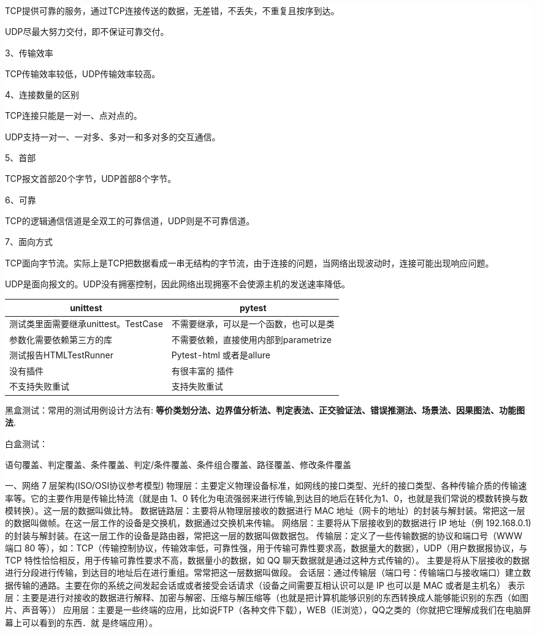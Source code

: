 TCP提供可靠的服务，通过TCP连接传送的数据，无差错，不丢失，不重复且按序到达。

UDP尽最大努力交付，即不保证可靠交付。

3、传输效率

TCP传输效率较低，UDP传输效率较高。

4、连接数量的区别

TCP连接只能是一对一、点对点的。

UDP支持一对一、一对多、多对一和多对多的交互通信。

5、首部

TCP报文首部20个字节，UDP首部8个字节。

6、可靠

TCP的逻辑通信信道是全双工的可靠信道，UDP则是不可靠信道。

7、面向方式

TCP面向字节流。实际上是TCP把数据看成一串无结构的字节流，由于连接的问题，当网络出现波动时，连接可能出现响应问题。

UDP是面向报文的。UDP没有拥塞控制，因此网络出现拥塞不会使源主机的发送速率降低。

| unittest                             | pytest                                 |
| ------------------------------------ | -------------------------------------- |
| 测试类里面需要继承unittest。TestCase | 不需要继承，可以是一个函数，也可以是类 |
| 参数化需要依赖第三方的库             | 不需要依赖，直接使用内部到parametrize  |
| 测试报告HTMLTestRunner               | Pytest-html 或者是allure               |
| 没有插件                             | 有很丰富的 插件                        |
| 不支持失败重试                       | 支持失败重试                           |





黑盒测试：常用的测试用例设计方法有: **等价类划分法、边界值分析法、判定表法、正交验证法、错误推测法、场景法、因果图法、功能图法**.

白盒测试：

语句覆盖、判定覆盖、条件覆盖、判定/条件覆盖、条件组合覆盖、路径覆盖、修改条件覆盖













一、网络 7 层架构(ISO/OSI协议参考模型)
	物理层：主要定义物理设备标准，如网线的接口类型、光纤的接口类型、各种传输介质的传输速率等。它的主要作用是传输比特流（就是由 1、0 转化为电流强弱来进行传输,到达目的地后在转化为1、0，也就是我们常说的模数转换与数模转换）。这一层的数据叫做比特。
	数据链路层：主要将从物理层接收的数据进行 MAC 地址（网卡的地址）的封装与解封装。常把这一层的数据叫做帧。在这一层工作的设备是交换机，数据通过交换机来传输。
	网络层：主要将从下层接收到的数据进行 IP 地址（例 192.168.0.1)的封装与解封装。在这一层工作的设备是路由器，常把这一层的数据叫做数据包。
	传输层：定义了一些传输数据的协议和端口号（WWW 端口 80 等），如：TCP（传输控制协议，传输效率低，可靠性强，用于传输可靠性要求高，数据量大的数据），UDP（用户数据报协议，与 TCP 特性恰恰相反，用于传输可靠性要求不高，数据量小的数据，如 QQ 聊天数据就是通过这种方式传输的）。 主要是将从下层接收的数据进行分段进行传输，到达目的地址后在进行重组。常常把这一层数据叫做段。
	会话层：通过传输层（端口号：传输端口与接收端口）建立数据传输的通路。主要在你的系统之间发起会话或或者接受会话请求（设备之间需要互相认识可以是 IP 也可以是 MAC 或者是主机名）
	表示层：主要是进行对接收的数据进行解释、加密与解密、压缩与解压缩等（也就是把计算机能够识别的东西转换成人能够能识别的东西（如图片、声音等））
	应用层：主要是一些终端的应用，比如说FTP（各种文件下载），WEB（IE浏览），QQ之类的（你就把它理解成我们在电脑屏幕上可以看到的东西．就 是终端应用）。
